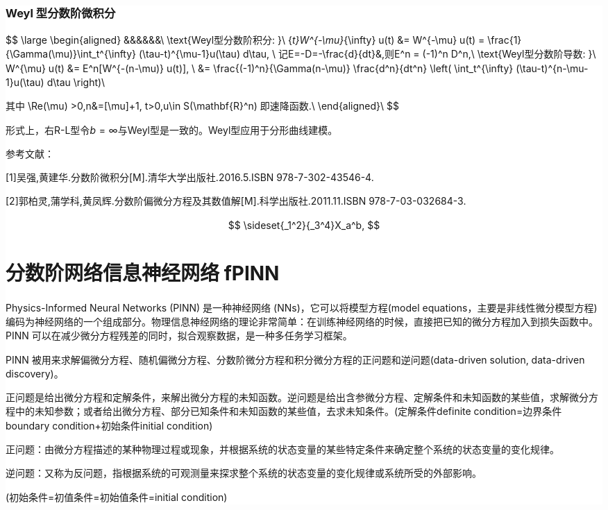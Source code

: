





### $\text{Weyl}$ 型分数阶微积分

$$
\large 
\begin{aligned}
&&&&&&\\
\text{Weyl型分数阶积分: }\\
{_t}W^{-\mu}_{\infty} u(t) &= W^{-\mu} u(t) = \frac{1}{\Gamma(\mu)}\int_t^{\infty} (\tau-t)^{\mu-1}u(\tau) d\tau,  \\
记E=-D=-\frac{d}{dt}&,则E^n = (-1)^n D^n,\\
\text{Weyl型分数阶导数: }\\
W^{\mu} u(t) &= E^n[W^{-(n-\mu)} u(t)],  \\
   &= \frac{(-1)^n}{\Gamma(n-\mu)} \frac{d^n}{dt^n} \left( \int_t^{\infty} (\tau-t)^{n-\mu-1}u(\tau) d\tau \right)\\

其中 \Re(\mu) >0,n&=[\mu]+1, t>0,u\in S(\mathbf{R}^n) 即速降函数.\\
\end{aligned}\\
$$

形式上，右R-L型令$b=\infty$与Weyl型是一致的。Weyl型应用于分形曲线建模。



参考文献：

[1]吴强,黄建华.分数阶微积分[M].清华大学出版社.2016.5.ISBN 978-7-302-43546-4.

[2]郭柏灵,蒲学科,黄凤辉.分数阶偏微分方程及其数值解[M].科学出版社.2011.11.ISBN 978-7-03-032684-3.




$$
\sideset{_1^2}{_3^4}X_a^b,
$$



# 分数阶网络信息神经网络 fPINN

Physics-Informed Neural Networks (PINN) 是一种神经网络 (NNs)，它可以将模型方程(model equations，主要是非线性微分模型方程)编码为神经网络的一个组成部分。物理信息神经网络的理论非常简单：在训练神经网络的时候，直接把已知的微分方程加入到损失函数中。PINN 可以在减少微分方程残差的同时，拟合观察数据，是一种多任务学习框架。

PINN 被用来求解偏微分方程、随机偏微分方程、分数阶微分方程和积分微分方程的正问题和逆问题(data-driven solution, data-driven discovery)。

正问题是给出微分方程和定解条件，来解出微分方程的未知函数。逆问题是给出含参微分方程、定解条件和未知函数的某些值，求解微分方程中的未知参数；或者给出微分方程、部分已知条件和未知函数的某些值，去求未知条件。(定解条件definite condition=边界条件boundary condition+初始条件initial condition)

正问题：由微分方程描述的某种物理过程或现象，并根据系统的状态变量的某些特定条件来确定整个系统的状态变量的变化规律。

逆问题：又称为反问题，指根据系统的可观测量来探求整个系统的状态变量的变化规律或系统所受的外部影响。



(初始条件=初值条件=初始值条件=initial condition)
